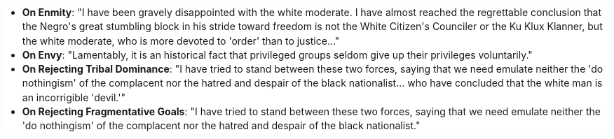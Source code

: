 *   **On Enmity**: "I have been gravely disappointed with the white moderate. I have almost reached the regrettable conclusion that the Negro's great stumbling block in his stride toward freedom is not the White Citizen's Counciler or the Ku Klux Klanner, but the white moderate, who is more devoted to 'order' than to justice..."
*   **On Envy**: "Lamentably, it is an historical fact that privileged groups seldom give up their privileges voluntarily."
*   **On Rejecting Tribal Dominance**: "I have tried to stand between these two forces, saying that we need emulate neither the 'do nothingism' of the complacent nor the hatred and despair of the black nationalist... who have concluded that the white man is an incorrigible 'devil.'"
*   **On Rejecting Fragmentative Goals**: "I have tried to stand between these two forces, saying that we need emulate neither the 'do nothingism' of the complacent nor the hatred and despair of the black nationalist."